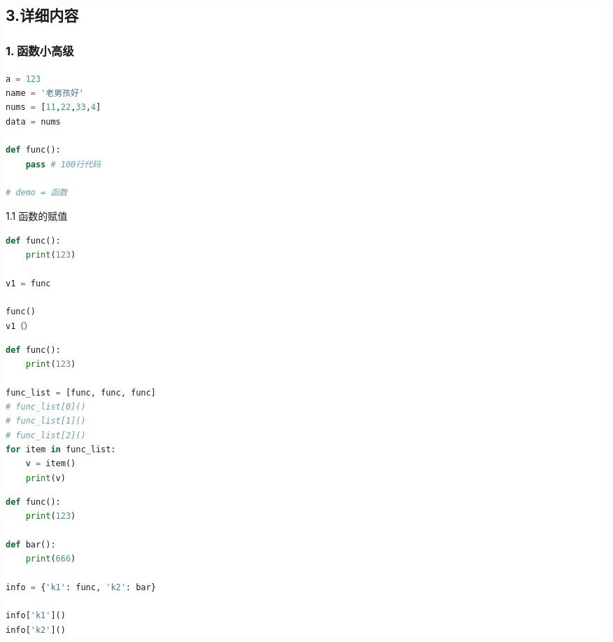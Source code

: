 ## 3.详细内容

### 1. 函数小高级

```python
a = 123
name = '老男孩好'
nums = [11,22,33,4]
data = nums

def func():
    pass # 100行代码

# demo = 函数
```

1.1 函数的赋值

```python
def func():
    print(123)
    
v1 = func 

func()
v1（）
```

```python
def func():
    print(123)
    
func_list = [func, func, func]
# func_list[0]()
# func_list[1]()
# func_list[2]()
for item in func_list:
    v = item()
    print(v)
```

```python
def func():
    print(123)

def bar():
    print(666)

info = {'k1': func, 'k2': bar}

info['k1']()
info['k2']()
```
